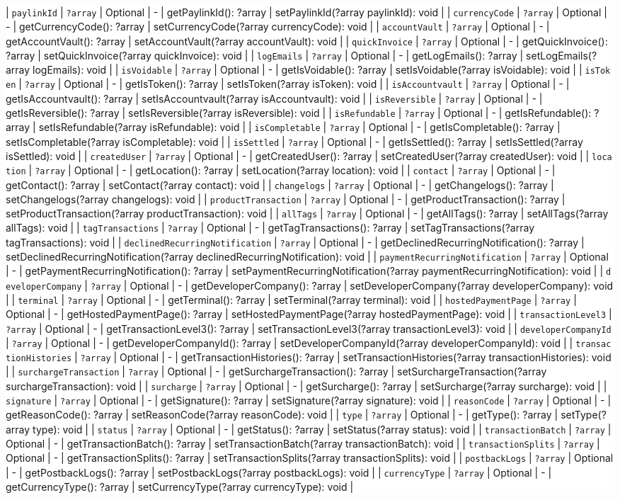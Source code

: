 | `paylinkId` | `?array` | Optional | - | getPaylinkId(): ?array | setPaylinkId(?array paylinkId): void |
| `currencyCode` | `?array` | Optional | - | getCurrencyCode(): ?array | setCurrencyCode(?array currencyCode): void |
| `accountVault` | `?array` | Optional | - | getAccountVault(): ?array | setAccountVault(?array accountVault): void |
| `quickInvoice` | `?array` | Optional | - | getQuickInvoice(): ?array | setQuickInvoice(?array quickInvoice): void |
| `logEmails` | `?array` | Optional | - | getLogEmails(): ?array | setLogEmails(?array logEmails): void |
| `isVoidable` | `?array` | Optional | - | getIsVoidable(): ?array | setIsVoidable(?array isVoidable): void |
| `isToken` | `?array` | Optional | - | getIsToken(): ?array | setIsToken(?array isToken): void |
| `isAccountvault` | `?array` | Optional | - | getIsAccountvault(): ?array | setIsAccountvault(?array isAccountvault): void |
| `isReversible` | `?array` | Optional | - | getIsReversible(): ?array | setIsReversible(?array isReversible): void |
| `isRefundable` | `?array` | Optional | - | getIsRefundable(): ?array | setIsRefundable(?array isRefundable): void |
| `isCompletable` | `?array` | Optional | - | getIsCompletable(): ?array | setIsCompletable(?array isCompletable): void |
| `isSettled` | `?array` | Optional | - | getIsSettled(): ?array | setIsSettled(?array isSettled): void |
| `createdUser` | `?array` | Optional | - | getCreatedUser(): ?array | setCreatedUser(?array createdUser): void |
| `location` | `?array` | Optional | - | getLocation(): ?array | setLocation(?array location): void |
| `contact` | `?array` | Optional | - | getContact(): ?array | setContact(?array contact): void |
| `changelogs` | `?array` | Optional | - | getChangelogs(): ?array | setChangelogs(?array changelogs): void |
| `productTransaction` | `?array` | Optional | - | getProductTransaction(): ?array | setProductTransaction(?array productTransaction): void |
| `allTags` | `?array` | Optional | - | getAllTags(): ?array | setAllTags(?array allTags): void |
| `tagTransactions` | `?array` | Optional | - | getTagTransactions(): ?array | setTagTransactions(?array tagTransactions): void |
| `declinedRecurringNotification` | `?array` | Optional | - | getDeclinedRecurringNotification(): ?array | setDeclinedRecurringNotification(?array declinedRecurringNotification): void |
| `paymentRecurringNotification` | `?array` | Optional | - | getPaymentRecurringNotification(): ?array | setPaymentRecurringNotification(?array paymentRecurringNotification): void |
| `developerCompany` | `?array` | Optional | - | getDeveloperCompany(): ?array | setDeveloperCompany(?array developerCompany): void |
| `terminal` | `?array` | Optional | - | getTerminal(): ?array | setTerminal(?array terminal): void |
| `hostedPaymentPage` | `?array` | Optional | - | getHostedPaymentPage(): ?array | setHostedPaymentPage(?array hostedPaymentPage): void |
| `transactionLevel3` | `?array` | Optional | - | getTransactionLevel3(): ?array | setTransactionLevel3(?array transactionLevel3): void |
| `developerCompanyId` | `?array` | Optional | - | getDeveloperCompanyId(): ?array | setDeveloperCompanyId(?array developerCompanyId): void |
| `transactionHistories` | `?array` | Optional | - | getTransactionHistories(): ?array | setTransactionHistories(?array transactionHistories): void |
| `surchargeTransaction` | `?array` | Optional | - | getSurchargeTransaction(): ?array | setSurchargeTransaction(?array surchargeTransaction): void |
| `surcharge` | `?array` | Optional | - | getSurcharge(): ?array | setSurcharge(?array surcharge): void |
| `signature` | `?array` | Optional | - | getSignature(): ?array | setSignature(?array signature): void |
| `reasonCode` | `?array` | Optional | - | getReasonCode(): ?array | setReasonCode(?array reasonCode): void |
| `type` | `?array` | Optional | - | getType(): ?array | setType(?array type): void |
| `status` | `?array` | Optional | - | getStatus(): ?array | setStatus(?array status): void |
| `transactionBatch` | `?array` | Optional | - | getTransactionBatch(): ?array | setTransactionBatch(?array transactionBatch): void |
| `transactionSplits` | `?array` | Optional | - | getTransactionSplits(): ?array | setTransactionSplits(?array transactionSplits): void |
| `postbackLogs` | `?array` | Optional | - | getPostbackLogs(): ?array | setPostbackLogs(?array postbackLogs): void |
| `currencyType` | `?array` | Optional | - | getCurrencyType(): ?array | setCurrencyType(?array currencyType): void |